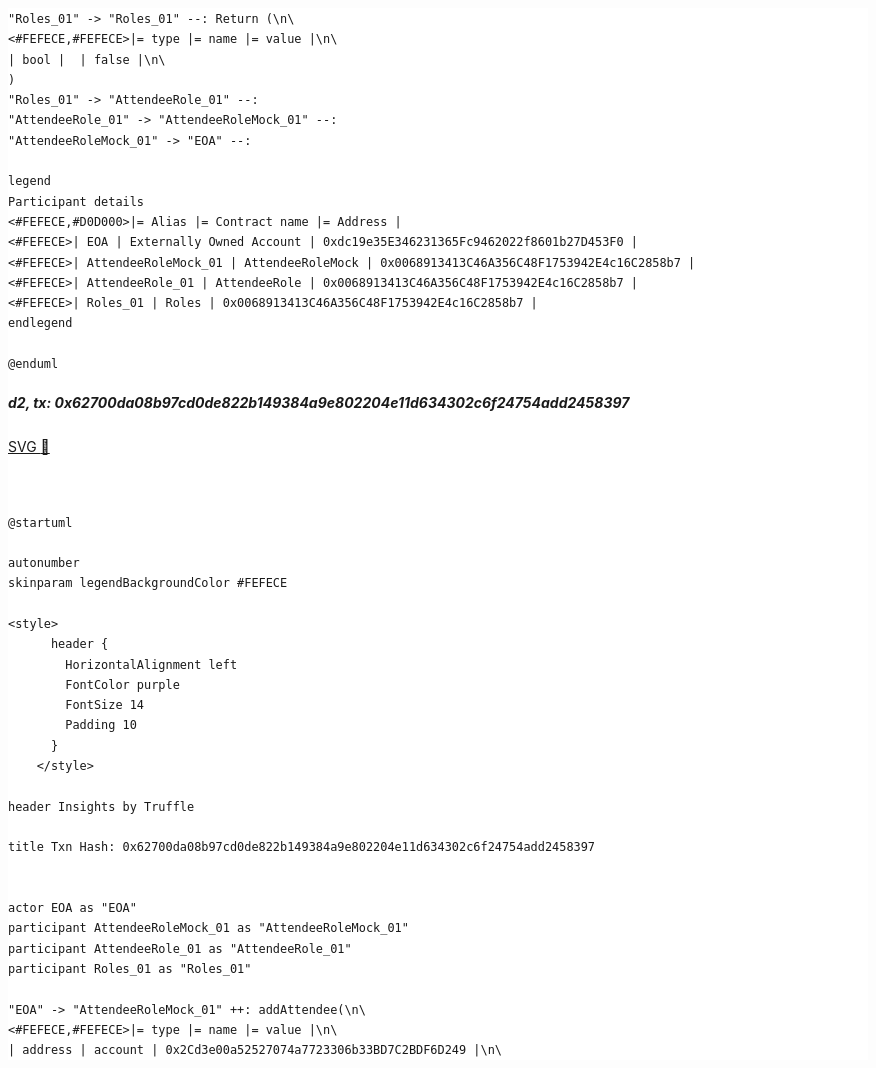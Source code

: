 ```plantuml
"Roles_01" -> "Roles_01" --: Return (\n\
<#FEFECE,#FEFECE>|= type |= name |= value |\n\
| bool |  | false |\n\
)
"Roles_01" -> "AttendeeRole_01" --: 
"AttendeeRole_01" -> "AttendeeRoleMock_01" --: 
"AttendeeRoleMock_01" -> "EOA" --: 

legend
Participant details
<#FEFECE,#D0D000>|= Alias |= Contract name |= Address |
<#FEFECE>| EOA | Externally Owned Account | 0xdc19e35E346231365Fc9462022f8601b27D453F0 |
<#FEFECE>| AttendeeRoleMock_01 | AttendeeRoleMock | 0x0068913413C46A356C48F1753942E4c16C2858b7 |
<#FEFECE>| AttendeeRole_01 | AttendeeRole | 0x0068913413C46A356C48F1753942E4c16C2858b7 |
<#FEFECE>| Roles_01 | Roles | 0x0068913413C46A356C48F1753942E4c16C2858b7 |
endlegend

@enduml
```

##### d2, tx: 0x62700da08b97cd0de822b149384a9e802204e11d634302c6f24754add2458397

[SVG :telescope:](https://www.planttext.com/api/plantuml/svg/pLRVJzim47xtNt5YBqECpR6TNnMhA6axU40WXhGN9EGaReb8ayfnjfR2_xvhcWOOxHWmDgegTpdRv-_ptULCo6vXf3RbA2L4bYRFob6eD2akasmijHn1geOgY_TaT3dKUPd5GPxc6jxrU_rUq2Dafp3JLBK9LByB9MEbOLQ_0kpdEhdACoFJJfeCiv7A37eSc6P27mSNBiUb7gVgti3Nv4g19HhRiOpZ91k2HMlJJILtFjKWIBt_GLOammjJG3Y5KrqE1kYNcCIa2aud6UpBug85TE8mbz9OKY_qtIYciV8O2otXSqz8NtcKCIgKPSKE5vooo1amuTe2CJ1XUznt2HvPP11wxwW3ie0Db1i4ZyqaKJAMIBLZ31wUKYTvgWxpwFASMjN45VRr2rSjUh1WRYoMCvSl6uHKc62xlNfFsDfg0H9QZhq_oyx8JXtS3xLiNty6CnqhG9d9KIM_oxH4PJxzUkv0gw80rA88SyIWHYSiYBcYLDhCndDsXNHTnZbrGixtkcx0zhfzfyk4l_2o2JEW7oby-TOxmB2kHlihZOP2Khm6WpYoVCNj7XSEunPtx7xaeufvCV0SQeNCxGgRz-dZ31hqJMGgs1UoU1xUmkWoceFKw0_5348bjT8jE9HZcDt0pMiokoMnCY3RsoquKQRK6JoFNPZdASB4FzAihPjh3dHrdlm318ydvVcRBwmrQOdR_f-qV1cp-sdvHYhjTIZznGGVoBIupV0_AEsd5k9locRHc-PpoEAQGOxljBHO6PcanHroNTgbbCx9uMq26nqg0LuJD7RXXcPd6OPcNVkwQj3ud1YbCvccKpZwaQaOEi_w9DvrlAh1FxHM6r3gUBx5XSK3uNIuxGJ2wrkkpNt1UYAod81vjXUwwpTuwFm5ZfiBGwq-rHLYg6D6Tl695yYV)


```plantuml


@startuml

autonumber
skinparam legendBackgroundColor #FEFECE

<style>
      header {
        HorizontalAlignment left
        FontColor purple
        FontSize 14
        Padding 10
      }
    </style>

header Insights by Truffle

title Txn Hash: 0x62700da08b97cd0de822b149384a9e802204e11d634302c6f24754add2458397


actor EOA as "EOA"
participant AttendeeRoleMock_01 as "AttendeeRoleMock_01"
participant AttendeeRole_01 as "AttendeeRole_01"
participant Roles_01 as "Roles_01"

"EOA" -> "AttendeeRoleMock_01" ++: addAttendee(\n\
<#FEFECE,#FEFECE>|= type |= name |= value |\n\
| address | account | 0x2Cd3e00a52527074a7723306b33BD7C2BDF6D249 |\n\
```